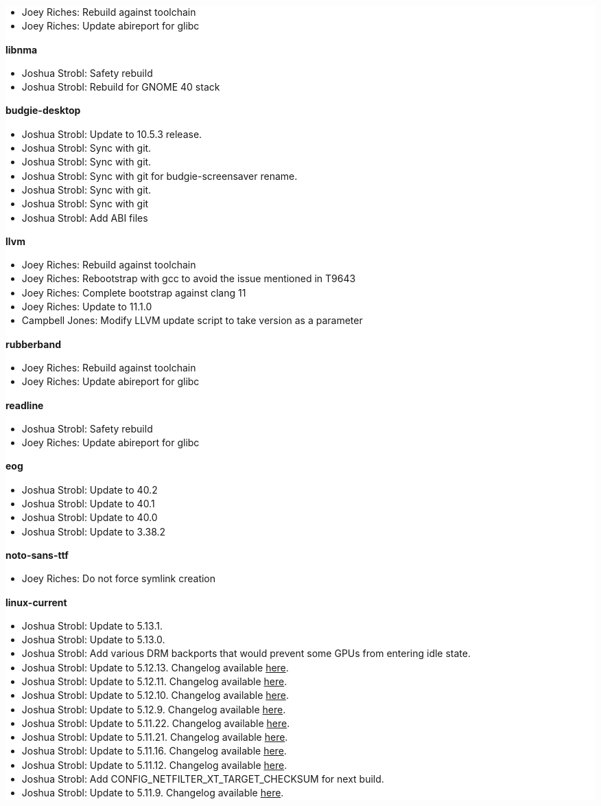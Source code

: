  - Joey Riches: Rebuild against toolchain
 - Joey Riches: Update abireport for glibc

**libnma**

 - Joshua Strobl: Safety rebuild
 - Joshua Strobl: Rebuild for GNOME 40 stack

**budgie-desktop**

 - Joshua Strobl: Update to 10.5.3 release.
 - Joshua Strobl: Sync with git.
 - Joshua Strobl: Sync with git.
 - Joshua Strobl: Sync with git for budgie-screensaver rename.
 - Joshua Strobl: Sync with git.
 - Joshua Strobl: Sync with git
 - Joshua Strobl: Add ABI files

**llvm**

 - Joey Riches: Rebuild against toolchain
 - Joey Riches: Rebootstrap with gcc to avoid the issue mentioned in T9643
 - Joey Riches: Complete bootstrap against clang 11
 - Joey Riches: Update to 11.1.0
 - Campbell Jones: Modify LLVM update script to take version as a parameter

**rubberband**

 - Joey Riches: Rebuild against toolchain
 - Joey Riches: Update abireport for glibc

**readline**

 - Joshua Strobl: Safety rebuild
 - Joey Riches: Update abireport for glibc

**eog**

 - Joshua Strobl: Update to 40.2
 - Joshua Strobl: Update to 40.1
 - Joshua Strobl: Update to 40.0
 - Joshua Strobl: Update to 3.38.2

**noto-sans-ttf**

 - Joey Riches: Do not force symlink creation

**linux-current**

 - Joshua Strobl: Update to 5.13.1.
 - Joshua Strobl: Update to 5.13.0.
 - Joshua Strobl: Add various DRM backports that would prevent some GPUs from entering idle state.
 - Joshua Strobl: Update to 5.12.13. Changelog available [here](https://cdn.kernel.org/pub/linux/kernel/v5.x/ChangeLog-5.12.13).
 - Joshua Strobl: Update to 5.12.11. Changelog available [here](https://cdn.kernel.org/pub/linux/kernel/v5.x/ChangeLog-5.12.119).
 - Joshua Strobl: Update to 5.12.10. Changelog available [here](https://cdn.kernel.org/pub/linux/kernel/v5.x/ChangeLog-5.12.10).
 - Joshua Strobl: Update to 5.12.9. Changelog available [here](https://cdn.kernel.org/pub/linux/kernel/v5.x/ChangeLog-5.12.9).
 - Joshua Strobl: Update to 5.11.22. Changelog available [here](https://cdn.kernel.org/pub/linux/kernel/v5.x/ChangeLog-5.11.22).
 - Joshua Strobl: Update to 5.11.21. Changelog available [here](https://cdn.kernel.org/pub/linux/kernel/v5.x/ChangeLog-5.11.21).
 - Joshua Strobl: Update to 5.11.16. Changelog available [here](https://cdn.kernel.org/pub/linux/kernel/v5.x/ChangeLog-5.11.16).
 - Joshua Strobl: Update to 5.11.12. Changelog available [here](https://cdn.kernel.org/pub/linux/kernel/v5.x/ChangeLog-5.11.12).
 - Joshua Strobl: Add CONFIG_NETFILTER_XT_TARGET_CHECKSUM for next build.
 - Joshua Strobl: Update to 5.11.9. Changelog available [here](https://cdn.kernel.org/pub/linux/kernel/v5.x/ChangeLog-5.11.9).
